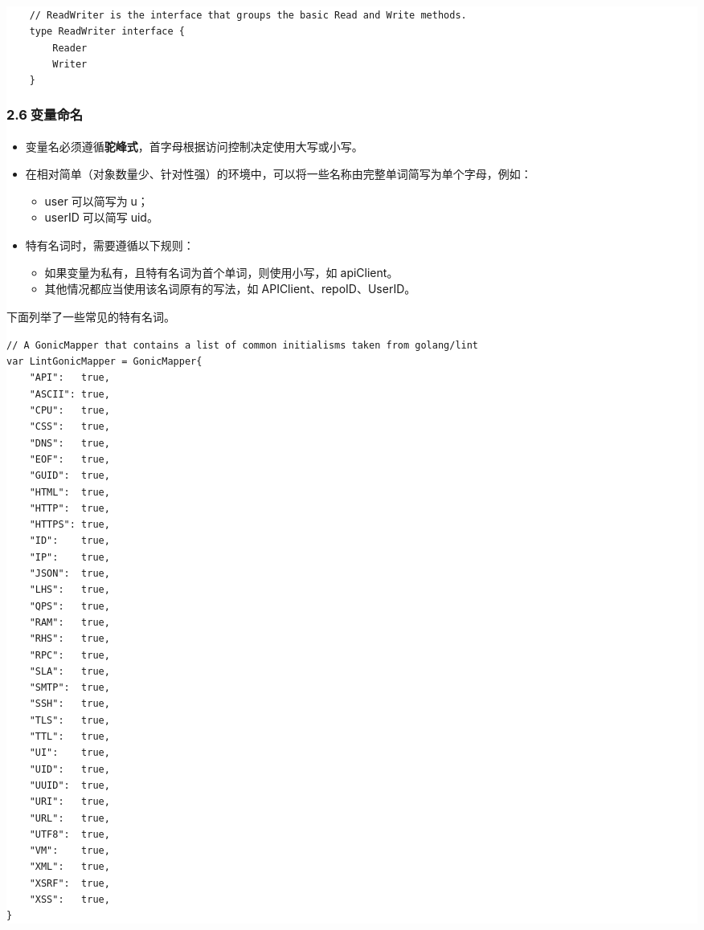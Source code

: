     	// ReadWriter is the interface that groups the basic Read and Write methods.
    	type ReadWriter interface {
    	    Reader
    	    Writer
    	}
    

### 2.6 变量命名

* 变量名必须遵循**驼峰式**，首字母根据访问控制决定使用大写或小写。

* 在相对简单（对象数量少、针对性强）的环境中，可以将一些名称由完整单词简写为单个字母，例如：

  * user 可以简写为 u；
  * userID 可以简写 uid。

* 特有名词时，需要遵循以下规则：

  * 如果变量为私有，且特有名词为首个单词，则使用小写，如 apiClient。
  * 其他情况都应当使用该名词原有的写法，如 APIClient、repoID、UserID。

下面列举了一些常见的特有名词。

    // A GonicMapper that contains a list of common initialisms taken from golang/lint
    var LintGonicMapper = GonicMapper{
        "API":   true,
        "ASCII": true,
        "CPU":   true,
        "CSS":   true,
        "DNS":   true,
        "EOF":   true,
        "GUID":  true,
        "HTML":  true,
        "HTTP":  true,
        "HTTPS": true,
        "ID":    true,
        "IP":    true,
        "JSON":  true,
        "LHS":   true,
        "QPS":   true,
        "RAM":   true,
        "RHS":   true,
        "RPC":   true,
        "SLA":   true,
        "SMTP":  true,
        "SSH":   true,
        "TLS":   true,
        "TTL":   true,
        "UI":    true,
        "UID":   true,
        "UUID":  true,
        "URI":   true,
        "URL":   true,
        "UTF8":  true,
        "VM":    true,
        "XML":   true,
        "XSRF":  true,
        "XSS":   true,
    }
    